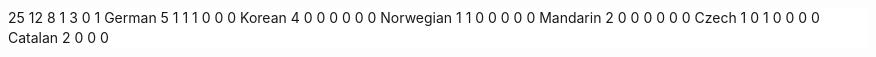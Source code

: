    <td style="text-align:right;"> 25 </td>
   <td style="text-align:right;"> 12 </td>
   <td style="text-align:right;"> 8 </td>
   <td style="text-align:right;"> 1 </td>
   <td style="text-align:right;"> 3 </td>
   <td style="text-align:right;"> 0 </td>
   <td style="text-align:right;"> 1 </td>
  </tr>
  <tr>
   <td style="text-align:left;"> German </td>
   <td style="text-align:right;"> 5 </td>
   <td style="text-align:right;"> 1 </td>
   <td style="text-align:right;"> 1 </td>
   <td style="text-align:right;"> 1 </td>
   <td style="text-align:right;"> 0 </td>
   <td style="text-align:right;"> 0 </td>
   <td style="text-align:right;"> 0 </td>
  </tr>
  <tr>
   <td style="text-align:left;"> Korean </td>
   <td style="text-align:right;"> 4 </td>
   <td style="text-align:right;"> 0 </td>
   <td style="text-align:right;"> 0 </td>
   <td style="text-align:right;"> 0 </td>
   <td style="text-align:right;"> 0 </td>
   <td style="text-align:right;"> 0 </td>
   <td style="text-align:right;"> 0 </td>
  </tr>
  <tr>
   <td style="text-align:left;"> Norwegian </td>
   <td style="text-align:right;"> 1 </td>
   <td style="text-align:right;"> 1 </td>
   <td style="text-align:right;"> 0 </td>
   <td style="text-align:right;"> 0 </td>
   <td style="text-align:right;"> 0 </td>
   <td style="text-align:right;"> 0 </td>
   <td style="text-align:right;"> 0 </td>
  </tr>
  <tr>
   <td style="text-align:left;"> Mandarin </td>
   <td style="text-align:right;"> 2 </td>
   <td style="text-align:right;"> 0 </td>
   <td style="text-align:right;"> 0 </td>
   <td style="text-align:right;"> 0 </td>
   <td style="text-align:right;"> 0 </td>
   <td style="text-align:right;"> 0 </td>
   <td style="text-align:right;"> 0 </td>
  </tr>
  <tr>
   <td style="text-align:left;"> Czech </td>
   <td style="text-align:right;"> 1 </td>
   <td style="text-align:right;"> 0 </td>
   <td style="text-align:right;"> 1 </td>
   <td style="text-align:right;"> 0 </td>
   <td style="text-align:right;"> 0 </td>
   <td style="text-align:right;"> 0 </td>
   <td style="text-align:right;"> 0 </td>
  </tr>
  <tr>
   <td style="text-align:left;"> Catalan </td>
   <td style="text-align:right;"> 2 </td>
   <td style="text-align:right;"> 0 </td>
   <td style="text-align:right;"> 0 </td>
   <td style="text-align:right;"> 0 </td>